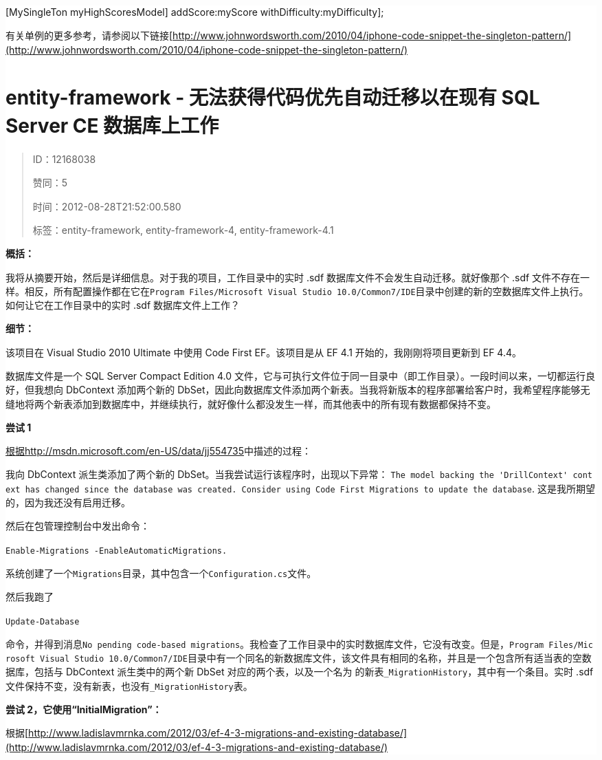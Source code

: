 [MySingleTon myHighScoresModel] addScore:myScore withDifficulty:myDifficulty];

有关单例的更多参考，请参阅以下链接[http://www.johnwordsworth.com/2010/04/iphone-code-snippet-the-singleton-pattern/](http://www.johnwordsworth.com/2010/04/iphone-code-snippet-the-singleton-pattern/)

# entity-framework - 无法获得代码优先自动迁移以在现有 SQL Server CE 数据库上工作

> ID：12168038
> 
> 赞同：5
> 
> 时间：2012-08-28T21:52:00.580
> 
> 标签：entity-framework, entity-framework-4, entity-framework-4.1

**概括：**

我将从摘要开始，然后是详细信息。对于我的项目，工作目录中的实时 .sdf 数据库文件不会发生自动迁移。就好像那个 .sdf 文件不存在一样。相反，所有配置操作都在它在`Program Files/Microsoft Visual Studio 10.0/Common7/IDE`目录中创建的新的空数据库文件上执行。如何让它在工作目录中的实时 .sdf 数据库文件上工作？

**细节：**

该项目在 Visual Studio 2010 Ultimate 中使用 Code First EF。该项目是从 EF 4.1 开始的，我刚刚将项目更新到 EF 4.4。

数据库文件是一个 SQL Server Compact Edition 4.0 文件，它与可执行文件位于同一目录中（即工作目录）。一段时间以来，一切都运行良好，但我想向 DbContext 添加两个新的 DbSet，因此向数据库文件添加两个新表。当我将新版本的程序部署给客户时，我希望程序能够无缝地将两个新表添加到数据库中，并继续执行，就好像什么都没发生一样，而其他表中的所有现有数据都保持不变。

**尝试 1**

[根据http://msdn.microsoft.com/en-US/data/jj554735](http://msdn.microsoft.com/en-US/data/jj554735)中描述的过程：

我向 DbContext 派生类添加了两个新的 DbSet。当我尝试运行该程序时，出现以下异常： `The model backing the 'DrillContext' context has changed since the database was created. Consider using Code First Migrations to update the database`. 这是我所期望的，因为我还没有启用迁移。

然后在包管理控制台中发出命令：

```
Enable-Migrations -EnableAutomaticMigrations. 
```

系统创建了一个`Migrations`目录，其中包含一个`Configuration.cs`文件。

然后我跑了

```
Update-Database 
```

命令，并得到消息`No pending code-based migrations`。我检查了工作目录中的实时数据库文件，它没有改变。但是，`Program Files/Microsoft Visual Studio 10.0/Common7/IDE`目录中有一个同名的新数据库文件，该文件具有相同的名称，并且是一个包含所有适当表的空数据库，包括与 DbContext 派生类中的两个新 DbSet 对应的两个表，以及一个名为 的新表`_MigrationHistory`，其中有一个条目。实时 .sdf 文件保持不变，没有新表，也没有`_MigrationHistory`表。

**尝试 2，它使用“InitialMigration”：**

根据[http://www.ladislavmrnka.com/2012/03/ef-4-3-migrations-and-existing-database/](http://www.ladislavmrnka.com/2012/03/ef-4-3-migrations-and-existing-database/)

